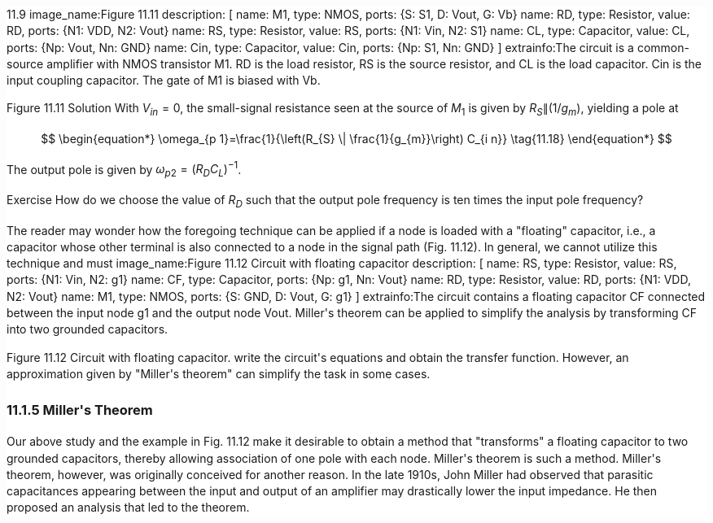 11.9
image_name:Figure 11.11
description:
[
name: M1, type: NMOS, ports: {S: S1, D: Vout, G: Vb}
name: RD, type: Resistor, value: RD, ports: {N1: VDD, N2: Vout}
name: RS, type: Resistor, value: RS, ports: {N1: Vin, N2: S1}
name: CL, type: Capacitor, value: CL, ports: {Np: Vout, Nn: GND}
name: Cin, type: Capacitor, value: Cin, ports: {Np: S1, Nn: GND}
]
extrainfo:The circuit is a common-source amplifier with NMOS transistor M1. RD is the load resistor, RS is the source resistor, and CL is the load capacitor. Cin is the input coupling capacitor. The gate of M1 is biased with Vb.

Figure 11.11
Solution With $V_{i n}=0$, the small-signal resistance seen at the source of $M_{1}$ is given by $R_{S} \|\left(1 / g_{m}\right)$, yielding a pole at

$$
\begin{equation*}
\omega_{p 1}=\frac{1}{\left(R_{S} \| \frac{1}{g_{m}}\right) C_{i n}} \tag{11.18}
\end{equation*}
$$

The output pole is given by $\omega_{p 2}=\left(R_{D} C_{L}\right)^{-1}$.

Exercise
How do we choose the value of $R_{D}$ such that the output pole frequency is ten times the input pole frequency?

The reader may wonder how the foregoing technique can be applied if a node is loaded with a "floating" capacitor, i.e., a capacitor whose other terminal is also connected to a node in the signal path (Fig. 11.12). In general, we cannot utilize this technique and must
image_name:Figure 11.12 Circuit with floating capacitor
description:
[
name: RS, type: Resistor, value: RS, ports: {N1: Vin, N2: g1}
name: CF, type: Capacitor, ports: {Np: g1, Nn: Vout}
name: RD, type: Resistor, value: RD, ports: {N1: VDD, N2: Vout}
name: M1, type: NMOS, ports: {S: GND, D: Vout, G: g1}
]
extrainfo:The circuit contains a floating capacitor CF connected between the input node g1 and the output node Vout. Miller's theorem can be applied to simplify the analysis by transforming CF into two grounded capacitors.

Figure 11.12 Circuit with floating capacitor.
write the circuit's equations and obtain the transfer function. However, an approximation given by "Miller's theorem" can simplify the task in some cases.

### 11.1.5 Miller's Theorem

Our above study and the example in Fig. 11.12 make it desirable to obtain a method that "transforms" a floating capacitor to two grounded capacitors, thereby allowing association of one pole with each node. Miller's theorem is such a method. Miller's theorem, however, was originally conceived for another reason. In the late 1910s, John Miller had observed that parasitic capacitances appearing between the input and output of an amplifier may drastically lower the input impedance. He then proposed an analysis that led to the theorem.
